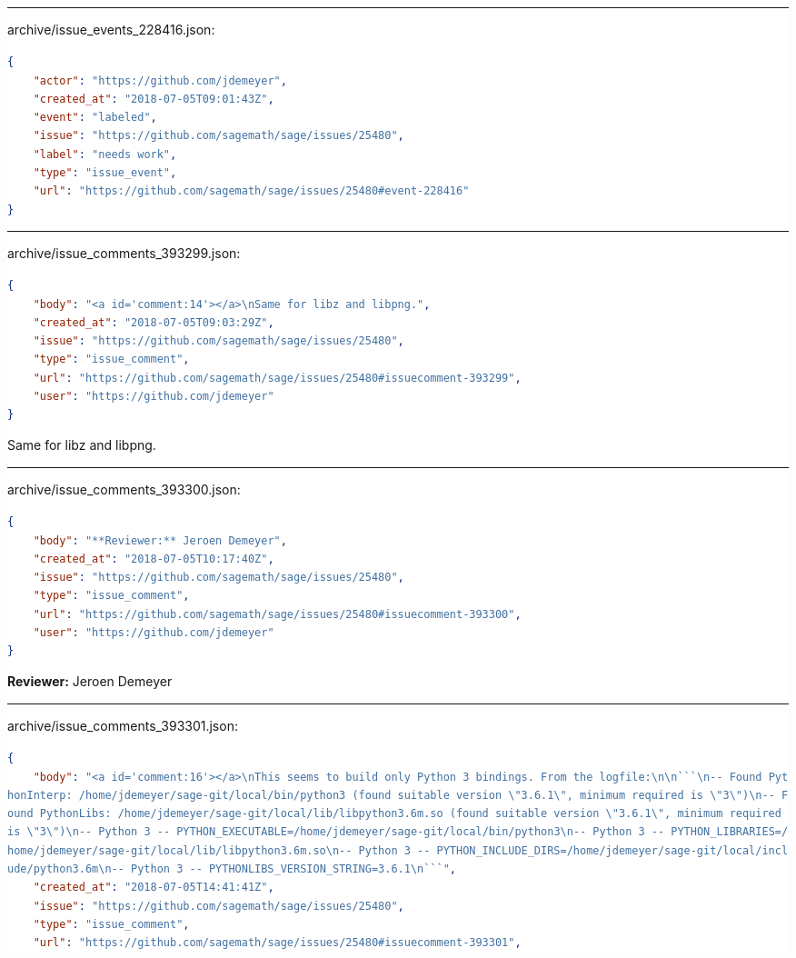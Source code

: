 

---

archive/issue_events_228416.json:
```json
{
    "actor": "https://github.com/jdemeyer",
    "created_at": "2018-07-05T09:01:43Z",
    "event": "labeled",
    "issue": "https://github.com/sagemath/sage/issues/25480",
    "label": "needs work",
    "type": "issue_event",
    "url": "https://github.com/sagemath/sage/issues/25480#event-228416"
}
```



---

archive/issue_comments_393299.json:
```json
{
    "body": "<a id='comment:14'></a>\nSame for libz and libpng.",
    "created_at": "2018-07-05T09:03:29Z",
    "issue": "https://github.com/sagemath/sage/issues/25480",
    "type": "issue_comment",
    "url": "https://github.com/sagemath/sage/issues/25480#issuecomment-393299",
    "user": "https://github.com/jdemeyer"
}
```

<a id='comment:14'></a>
Same for libz and libpng.



---

archive/issue_comments_393300.json:
```json
{
    "body": "**Reviewer:** Jeroen Demeyer",
    "created_at": "2018-07-05T10:17:40Z",
    "issue": "https://github.com/sagemath/sage/issues/25480",
    "type": "issue_comment",
    "url": "https://github.com/sagemath/sage/issues/25480#issuecomment-393300",
    "user": "https://github.com/jdemeyer"
}
```

**Reviewer:** Jeroen Demeyer



---

archive/issue_comments_393301.json:
```json
{
    "body": "<a id='comment:16'></a>\nThis seems to build only Python 3 bindings. From the logfile:\n\n```\n-- Found PythonInterp: /home/jdemeyer/sage-git/local/bin/python3 (found suitable version \"3.6.1\", minimum required is \"3\")\n-- Found PythonLibs: /home/jdemeyer/sage-git/local/lib/libpython3.6m.so (found suitable version \"3.6.1\", minimum required is \"3\")\n-- Python 3 -- PYTHON_EXECUTABLE=/home/jdemeyer/sage-git/local/bin/python3\n-- Python 3 -- PYTHON_LIBRARIES=/home/jdemeyer/sage-git/local/lib/libpython3.6m.so\n-- Python 3 -- PYTHON_INCLUDE_DIRS=/home/jdemeyer/sage-git/local/include/python3.6m\n-- Python 3 -- PYTHONLIBS_VERSION_STRING=3.6.1\n```",
    "created_at": "2018-07-05T14:41:41Z",
    "issue": "https://github.com/sagemath/sage/issues/25480",
    "type": "issue_comment",
    "url": "https://github.com/sagemath/sage/issues/25480#issuecomment-393301",
```